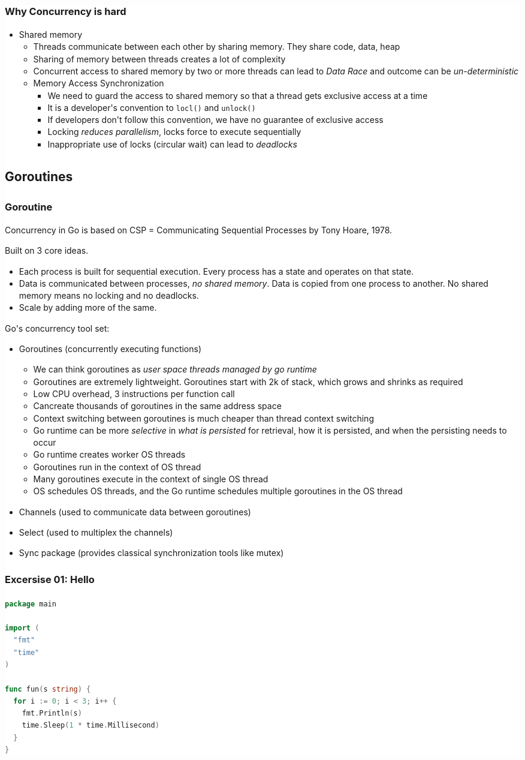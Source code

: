 
### Why Concurrency is hard

- Shared memory
  - Threads communicate between each other by sharing memory. They share code, data, heap
  - Sharing of memory between threads creates a lot of complexity
  - Concurrent access to shared memory by two or more threads can lead to *Data Race* and outcome can be *un-deterministic*
  - Memory Access Synchronization
    - We need to guard the access to shared memory so that a thread gets exclusive access at a time
    - It is a developer's convention to `locl()` and `unlock()`
    - If developers don't follow this convention, we have no guarantee of exclusive access
    - Locking *reduces parallelism*, locks force to execute sequentially
    - Inappropriate use of locks (circular wait) can lead to *deadlocks*

## Goroutines

### Goroutine

Concurrency in Go is based on CSP =  Communicating Sequential Processes by Tony Hoare, 1978.

Built on 3 core ideas.

- Each process is built for sequential execution. Every process has a state and operates on that state.
- Data is communicated between processes, *no shared memory*. Data is copied from one process to another. No shared memory means no locking and no deadlocks.
- Scale by adding more of the same.

Go's concurrency tool set:

- Goroutines (concurrently executing functions)
  - We can think goroutines as *user space threads managed by go runtime*
  - Goroutines are extremely lightweight. Goroutines start with 2k of stack, which grows and shrinks as required
  - Low CPU overhead, 3 instructions per function call
  - Cancreate thousands of goroutines in the same address space
  - Context switching between goroutines is much cheaper than thread context switching
  - Go runtime can be more *selective* in *what is persisted* for retrieval, how it is persisted, and when the persisting needs to occur
  - Go runtime creates worker OS threads
  - Goroutines run in the context of OS thread
  - Many goroutines execute in the context of single OS thread
  - OS schedules OS threads, and the Go runtime schedules multiple goroutines in the OS thread

- Channels (used to communicate data between goroutines)
- Select (used to multiplex the channels)
- Sync package (provides classical synchronization tools like mutex)

### Excersise 01: Hello

```go
package main

import (
  "fmt"
  "time"
)

func fun(s string) {
  for i := 0; i < 3; i++ {
    fmt.Println(s)
    time.Sleep(1 * time.Millisecond)
  }
}

```